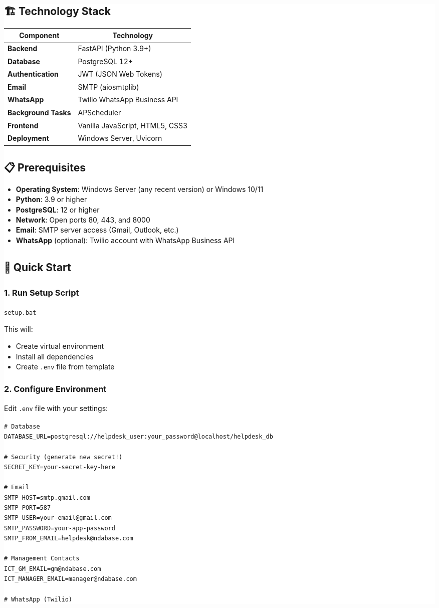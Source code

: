 ## 🏗️ Technology Stack

| Component | Technology |
|-----------|-----------|
| **Backend** | FastAPI (Python 3.9+) |
| **Database** | PostgreSQL 12+ |
| **Authentication** | JWT (JSON Web Tokens) |
| **Email** | SMTP (aiosmtplib) |
| **WhatsApp** | Twilio WhatsApp Business API |
| **Background Tasks** | APScheduler |
| **Frontend** | Vanilla JavaScript, HTML5, CSS3 |
| **Deployment** | Windows Server, Uvicorn |

## 📋 Prerequisites

- **Operating System**: Windows Server (any recent version) or Windows 10/11
- **Python**: 3.9 or higher
- **PostgreSQL**: 12 or higher
- **Network**: Open ports 80, 443, and 8000
- **Email**: SMTP server access (Gmail, Outlook, etc.)
- **WhatsApp** (optional): Twilio account with WhatsApp Business API

## 🚀 Quick Start

### 1. Run Setup Script

```cmd
setup.bat
```

This will:
- Create virtual environment
- Install all dependencies
- Create `.env` file from template

### 2. Configure Environment

Edit `.env` file with your settings:

```env
# Database
DATABASE_URL=postgresql://helpdesk_user:your_password@localhost/helpdesk_db

# Security (generate new secret!)
SECRET_KEY=your-secret-key-here

# Email
SMTP_HOST=smtp.gmail.com
SMTP_PORT=587
SMTP_USER=your-email@gmail.com
SMTP_PASSWORD=your-app-password
SMTP_FROM_EMAIL=helpdesk@ndabase.com

# Management Contacts
ICT_GM_EMAIL=gm@ndabase.com
ICT_MANAGER_EMAIL=manager@ndabase.com

# WhatsApp (Twilio)
```